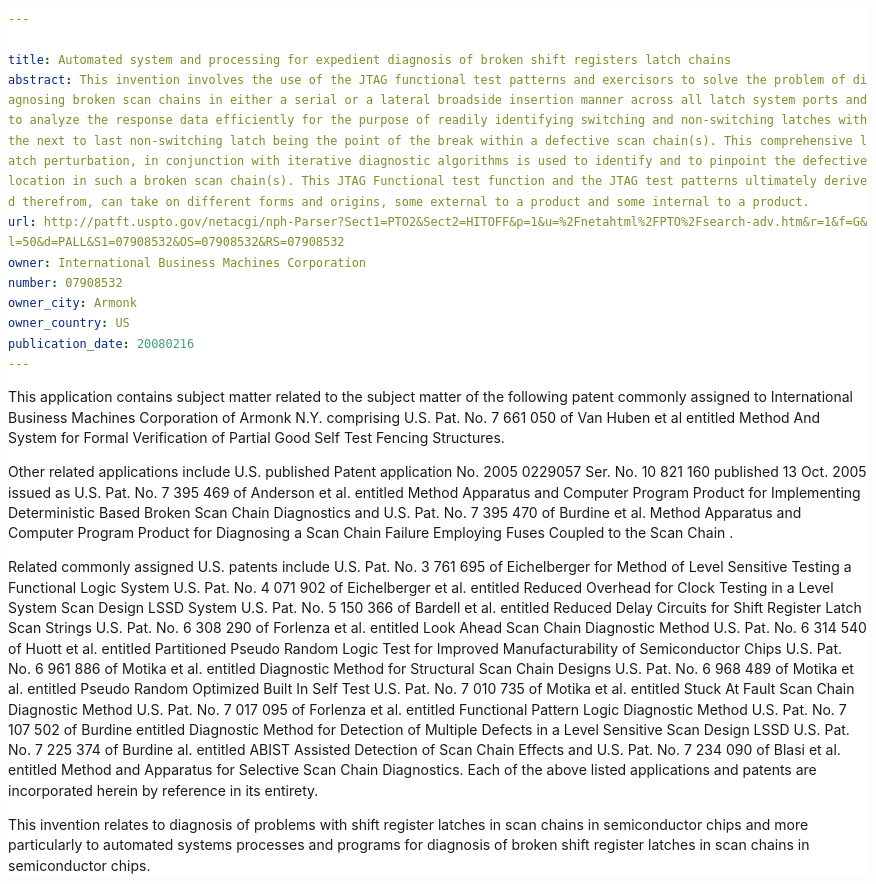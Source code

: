 ```yaml
---

title: Automated system and processing for expedient diagnosis of broken shift registers latch chains
abstract: This invention involves the use of the JTAG functional test patterns and exercisors to solve the problem of diagnosing broken scan chains in either a serial or a lateral broadside insertion manner across all latch system ports and to analyze the response data efficiently for the purpose of readily identifying switching and non-switching latches with the next to last non-switching latch being the point of the break within a defective scan chain(s). This comprehensive latch perturbation, in conjunction with iterative diagnostic algorithms is used to identify and to pinpoint the defective location in such a broken scan chain(s). This JTAG Functional test function and the JTAG test patterns ultimately derived therefrom, can take on different forms and origins, some external to a product and some internal to a product.
url: http://patft.uspto.gov/netacgi/nph-Parser?Sect1=PTO2&Sect2=HITOFF&p=1&u=%2Fnetahtml%2FPTO%2Fsearch-adv.htm&r=1&f=G&l=50&d=PALL&S1=07908532&OS=07908532&RS=07908532
owner: International Business Machines Corporation
number: 07908532
owner_city: Armonk
owner_country: US
publication_date: 20080216
---
```

This application contains subject matter related to the subject matter of the following patent commonly assigned to International Business Machines Corporation of Armonk N.Y. comprising U.S. Pat. No. 7 661 050 of Van Huben et al entitled Method And System for Formal Verification of Partial Good Self Test Fencing Structures. 

Other related applications include U.S. published Patent application No. 2005 0229057 Ser. No. 10 821 160 published 13 Oct. 2005 issued as U.S. Pat. No. 7 395 469 of Anderson et al. entitled Method Apparatus and Computer Program Product for Implementing Deterministic Based Broken Scan Chain Diagnostics and U.S. Pat. No. 7 395 470 of Burdine et al. Method Apparatus and Computer Program Product for Diagnosing a Scan Chain Failure Employing Fuses Coupled to the Scan Chain .

Related commonly assigned U.S. patents include U.S. Pat. No. 3 761 695 of Eichelberger for Method of Level Sensitive Testing a Functional Logic System U.S. Pat. No. 4 071 902 of Eichelberger et al. entitled Reduced Overhead for Clock Testing in a Level System Scan Design LSSD System U.S. Pat. No. 5 150 366 of Bardell et al. entitled Reduced Delay Circuits for Shift Register Latch Scan Strings U.S. Pat. No. 6 308 290 of Forlenza et al. entitled Look Ahead Scan Chain Diagnostic Method U.S. Pat. No. 6 314 540 of Huott et al. entitled Partitioned Pseudo Random Logic Test for Improved Manufacturability of Semiconductor Chips U.S. Pat. No. 6 961 886 of Motika et al. entitled Diagnostic Method for Structural Scan Chain Designs U.S. Pat. No. 6 968 489 of Motika et al. entitled Pseudo Random Optimized Built In Self Test U.S. Pat. No. 7 010 735 of Motika et al. entitled Stuck At Fault Scan Chain Diagnostic Method U.S. Pat. No. 7 017 095 of Forlenza et al. entitled Functional Pattern Logic Diagnostic Method U.S. Pat. No. 7 107 502 of Burdine entitled Diagnostic Method for Detection of Multiple Defects in a Level Sensitive Scan Design LSSD U.S. Pat. No. 7 225 374 of Burdine al. entitled ABIST Assisted Detection of Scan Chain Effects and U.S. Pat. No. 7 234 090 of Blasi et al. entitled Method and Apparatus for Selective Scan Chain Diagnostics. Each of the above listed applications and patents are incorporated herein by reference in its entirety.

This invention relates to diagnosis of problems with shift register latches in scan chains in semiconductor chips and more particularly to automated systems processes and programs for diagnosis of broken shift register latches in scan chains in semiconductor chips.
